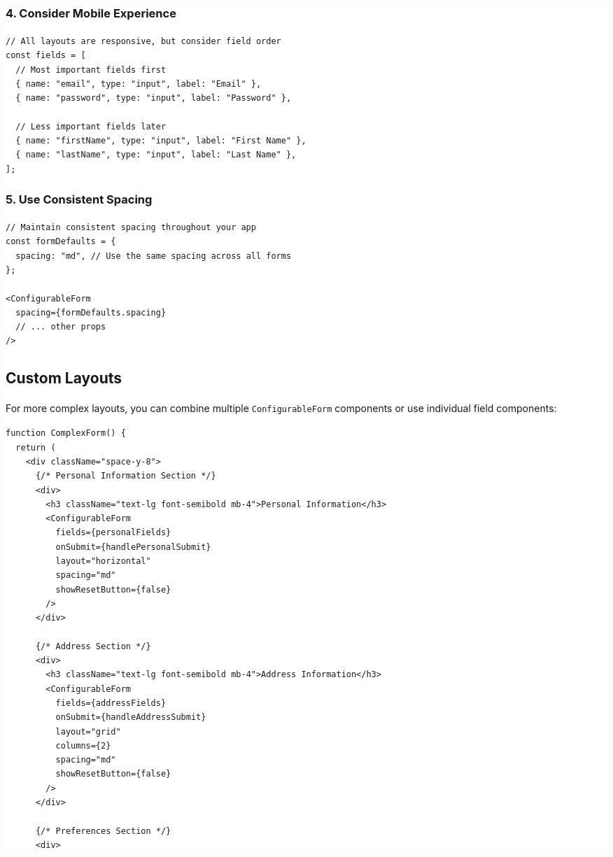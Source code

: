 ### 4. Consider Mobile Experience

```tsx
// All layouts are responsive, but consider field order
const fields = [
  // Most important fields first
  { name: "email", type: "input", label: "Email" },
  { name: "password", type: "input", label: "Password" },
  
  // Less important fields later
  { name: "firstName", type: "input", label: "First Name" },
  { name: "lastName", type: "input", label: "Last Name" },
];
```

### 5. Use Consistent Spacing

```tsx
// Maintain consistent spacing throughout your app
const formDefaults = {
  spacing: "md", // Use the same spacing across all forms
};

<ConfigurableForm
  spacing={formDefaults.spacing}
  // ... other props
/>
```

## Custom Layouts

For more complex layouts, you can combine multiple `ConfigurableForm` components or use individual field components:

```tsx
function ComplexForm() {
  return (
    <div className="space-y-8">
      {/* Personal Information Section */}
      <div>
        <h3 className="text-lg font-semibold mb-4">Personal Information</h3>
        <ConfigurableForm
          fields={personalFields}
          onSubmit={handlePersonalSubmit}
          layout="horizontal"
          spacing="md"
          showResetButton={false}
        />
      </div>
      
      {/* Address Section */}
      <div>
        <h3 className="text-lg font-semibold mb-4">Address Information</h3>
        <ConfigurableForm
          fields={addressFields}
          onSubmit={handleAddressSubmit}
          layout="grid"
          columns={2}
          spacing="md"
          showResetButton={false}
        />
      </div>
      
      {/* Preferences Section */}
      <div>
```